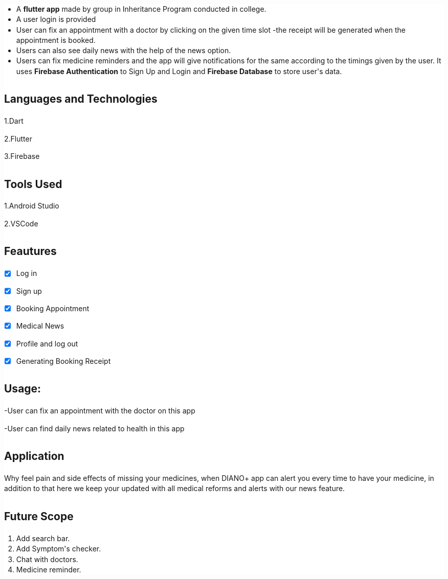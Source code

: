 - A **flutter app** made by group in Inheritance Program conducted in
college.
- A user login is provided
- User can fix an appointment with a doctor by clicking on the given time slot 
-the receipt will be generated when the appointment is booked.
- Users can also see daily news with the help of the news option.
- Users can fix medicine reminders and the app will give notifications for the same according to the timings given by the user.
It uses **Firebase Authentication** to Sign Up and Login and **Firebase Database** to store user's data.


## Languages and Technologies
1.Dart 

2.Flutter

3.Firebase


## Tools Used

1.Android Studio

2.VSCode


## Feautures

- [x] Log in 
- [x] Sign up
- [x] Booking Appointment
- [x] Medical News
- [x] Profile and log out
- [x] Generating Booking Receipt


## Usage:
  -User can fix an appointment with the doctor on this app
  
  -User can find daily news related to health in this app

## Application
Why feel pain and side effects of missing your medicines, when DIANO+ app can alert you every time to have your medicine, in addition to that here we keep your updated with all medical reforms and alerts with our news feature. 


## Future Scope
1. Add search bar.
2. Add Symptom's checker.
3. Chat with doctors.
4. Medicine reminder.
